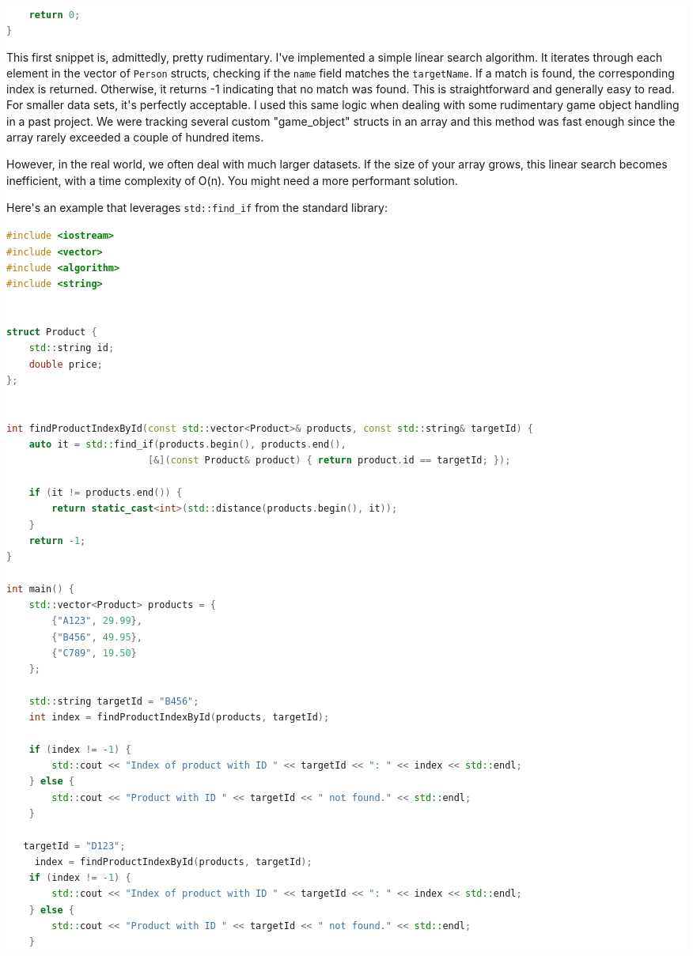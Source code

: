 ```c++
    return 0;
}
```

This first snippet is, admittedly, pretty rudimentary. I've implemented a simple linear search algorithm. It iterates through each element in the vector of `Person` structs, checking if the `name` field matches the `targetName`. If a match is found, the corresponding index is returned. Otherwise, it returns -1 indicating that no match was found. This is straightforward and generally easy to read. For smaller data sets, it's perfectly acceptable. I used this same logic when dealing with some rudimentary game object handling in a past project. We were tracking several custom "game_object" structs in an array and this method was fast enough since the array rarely exceeded a couple of hundred items.

However, in the real world, we often deal with much larger datasets. If the size of your array grows, this linear search becomes inefficient, with a time complexity of O(n). You might need a more performant solution.

Here's an example that leverages `std::find_if` from the standard library:

```c++
#include <iostream>
#include <vector>
#include <algorithm>
#include <string>


struct Product {
    std::string id;
    double price;
};


int findProductIndexById(const std::vector<Product>& products, const std::string& targetId) {
    auto it = std::find_if(products.begin(), products.end(),
                         [&](const Product& product) { return product.id == targetId; });

    if (it != products.end()) {
        return static_cast<int>(std::distance(products.begin(), it));
    }
    return -1;
}

int main() {
    std::vector<Product> products = {
        {"A123", 29.99},
        {"B456", 49.95},
        {"C789", 19.50}
    };

    std::string targetId = "B456";
    int index = findProductIndexById(products, targetId);

    if (index != -1) {
        std::cout << "Index of product with ID " << targetId << ": " << index << std::endl;
    } else {
        std::cout << "Product with ID " << targetId << " not found." << std::endl;
    }

   targetId = "D123";
     index = findProductIndexById(products, targetId);
    if (index != -1) {
        std::cout << "Index of product with ID " << targetId << ": " << index << std::endl;
    } else {
        std::cout << "Product with ID " << targetId << " not found." << std::endl;
    }
```